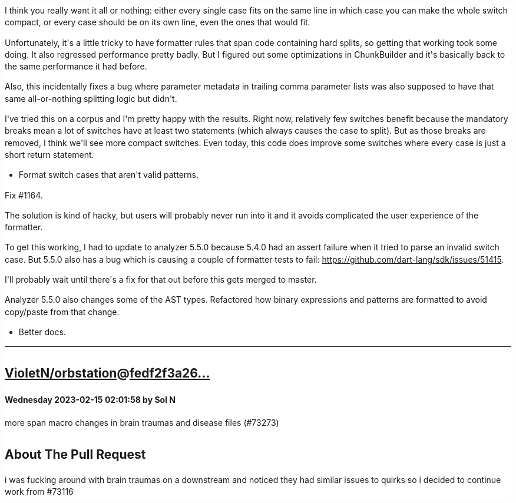 I think you really want it all or nothing: either every single case fits
on the same line in which case you can make the whole switch compact,
or every case should be on its own line, even the ones that would fit.

Unfortunately, it's a little tricky to have formatter rules that span
code containing hard splits, so getting that working took some doing.
It also regressed performance pretty badly. But I figured out some
optimizations in ChunkBuilder and it's basically back to the same
performance it had before.

Also, this incidentally fixes a bug where parameter metadata in trailing
comma parameter lists was also supposed to have that same all-or-nothing
splitting logic but didn't.

I've tried this on a corpus and I'm pretty happy with the results. Right
now, relatively few switches benefit because the mandatory breaks mean
a lot of switches have at least two statements (which always causes the
case to split). But as those breaks are removed, I think we'll see more
compact switches. Even today, this code does improve some switches
where every case is just a short return statement.

* Format switch cases that aren't valid patterns.

Fix #1164.

The solution is kind of hacky, but users will probably never run into it
and it avoids complicated the user experience of the formatter.

To get this working, I had to update to analyzer 5.5.0 because 5.4.0 had
an assert failure when it tried to parse an invalid switch case. But
5.5.0 also has a bug which is causing a couple of formatter tests to
fail: https://github.com/dart-lang/sdk/issues/51415.

I'll probably wait until there's a fix for that out before this gets
merged to master.

Analyzer 5.5.0 also changes some of the AST types. Refactored how
binary expressions and patterns are formatted to avoid copy/paste from
that change.

* Better docs.

---
## [VioletN/orbstation](https://github.com/VioletN/orbstation)@[fedf2f3a26...](https://github.com/VioletN/orbstation/commit/fedf2f3a26869848f5fc8f41381d1aff944ed9f6)
#### Wednesday 2023-02-15 02:01:58 by Sol N

more span macro changes in brain traumas and disease files (#73273)

## About The Pull Request

i was fucking around with brain traumas on a downstream and noticed they
had similar issues to quirks so i decided to continue work from #73116

